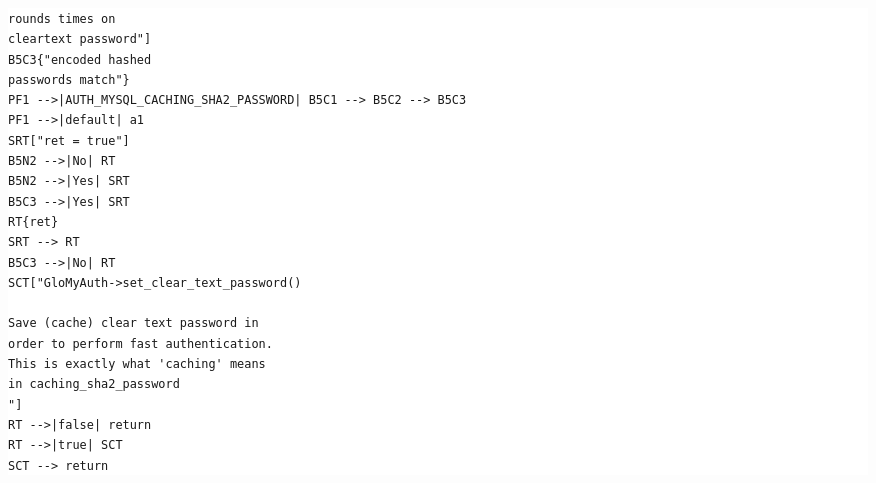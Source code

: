 ```mermaid
rounds times on
cleartext password"]
B5C3{"encoded hashed
passwords match"}
PF1 -->|AUTH_MYSQL_CACHING_SHA2_PASSWORD| B5C1 --> B5C2 --> B5C3
PF1 -->|default| a1
SRT["ret = true"]
B5N2 -->|No| RT
B5N2 -->|Yes| SRT
B5C3 -->|Yes| SRT
RT{ret}
SRT --> RT
B5C3 -->|No| RT
SCT["GloMyAuth->set_clear_text_password()

Save (cache) clear text password in
order to perform fast authentication.
This is exactly what 'caching' means
in caching_sha2_password
"]
RT -->|false| return
RT -->|true| SCT
SCT --> return
```
